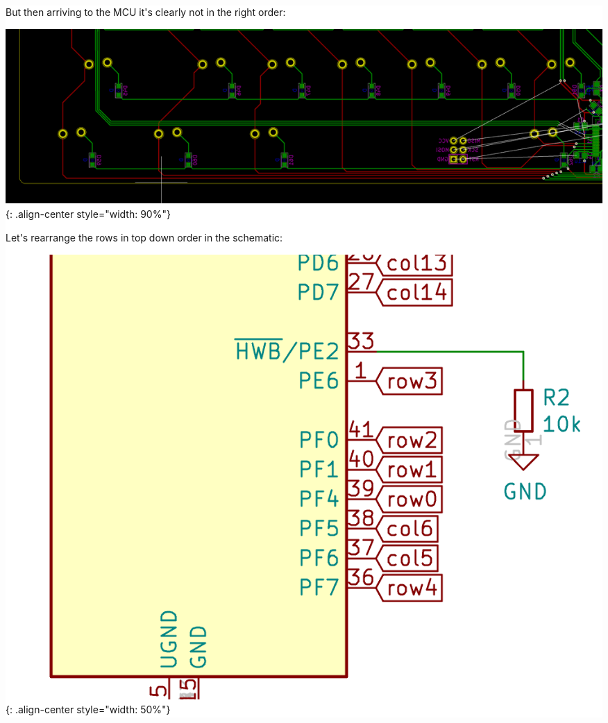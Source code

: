 But then arriving to the MCU it's clearly not in the right order:

![MCU rows mess](/images/uploads/2020/05/pcb-route-mcu-rows-mess2.png){: .align-center style="width: 90%"}

Let's rearrange the rows in top down order in the schematic:

![MCU rows rearrangement](/images/uploads/2020/05/mcu-reorder-rows.png){: .align-center style="width: 50%"}
